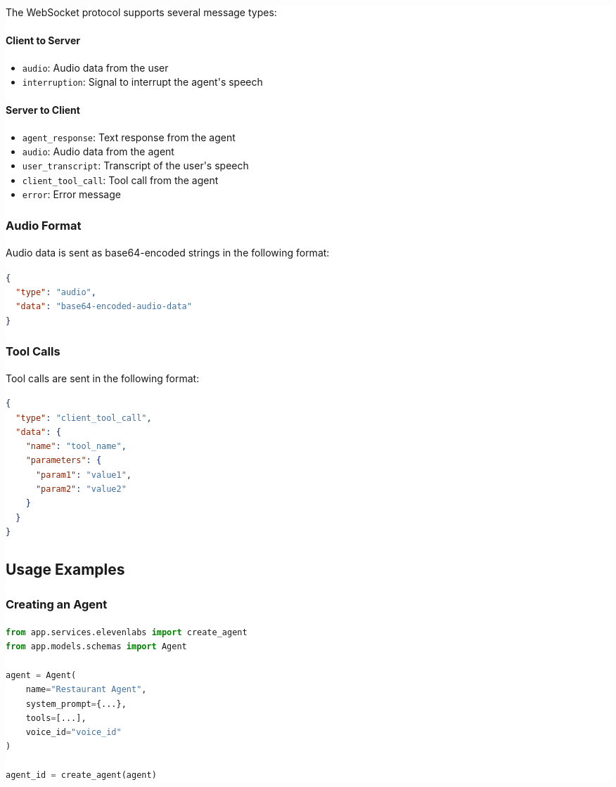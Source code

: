 The WebSocket protocol supports several message types:

#### Client to Server

- `audio`: Audio data from the user
- `interruption`: Signal to interrupt the agent's speech

#### Server to Client

- `agent_response`: Text response from the agent
- `audio`: Audio data from the agent
- `user_transcript`: Transcript of the user's speech
- `client_tool_call`: Tool call from the agent
- `error`: Error message

### Audio Format

Audio data is sent as base64-encoded strings in the following format:

```json
{
  "type": "audio",
  "data": "base64-encoded-audio-data"
}
```

### Tool Calls

Tool calls are sent in the following format:

```json
{
  "type": "client_tool_call",
  "data": {
    "name": "tool_name",
    "parameters": {
      "param1": "value1",
      "param2": "value2"
    }
  }
}
```

## Usage Examples

### Creating an Agent

```python
from app.services.elevenlabs import create_agent
from app.models.schemas import Agent

agent = Agent(
    name="Restaurant Agent",
    system_prompt={...},
    tools=[...],
    voice_id="voice_id"
)

agent_id = create_agent(agent)
```
